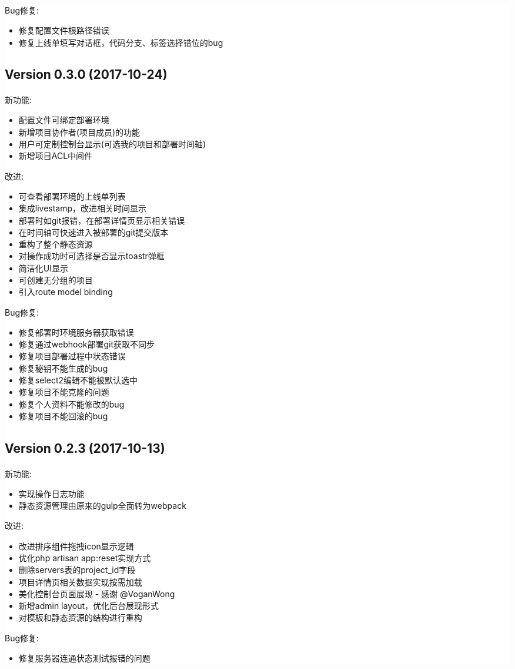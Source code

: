 Bug修复:
* 修复配置文件根路径错误
* 修复上线单填写对话框，代码分支、标签选择错位的bug

Version 0.3.0 (2017-10-24)
--------------------------

新功能:
* 配置文件可绑定部署环境
* 新增项目协作者(项目成员)的功能
* 用户可定制控制台显示(可选我的项目和部署时间轴)
* 新增项目ACL中间件

改进:
* 可查看部署环境的上线单列表
* 集成livestamp，改进相关时间显示
* 部署时如git报错，在部署详情页显示相关错误
* 在时间轴可快速进入被部署的git提交版本
* 重构了整个静态资源
* 对操作成功时可选择是否显示toastr弹框
* 简洁化UI显示
* 可创建无分组的项目
* 引入route model binding

Bug修复:
* 修复部署时环境服务器获取错误
* 修复通过webhook部署git获取不同步
* 修复项目部署过程中状态错误
* 修复秘钥不能生成的bug
* 修复select2编辑不能被默认选中
* 修复项目不能克隆的问题
* 修复个人资料不能修改的bug
* 修复项目不能回滚的bug

Version 0.2.3 (2017-10-13)
--------------------------

新功能:

* 实现操作日志功能
* 静态资源管理由原来的gulp全面转为webpack

改进:

* 改进排序组件拖拽icon显示逻辑
* 优化php artisan app:reset实现方式
* 删除servers表的project_id字段
* 项目详情页相关数据实现按需加载
* 美化控制台页面展现 - 感谢 @VoganWong
* 新增admin layout，优化后台展现形式
* 对模板和静态资源的结构进行重构

Bug修复:

* 修复服务器连通状态测试报错的问题
